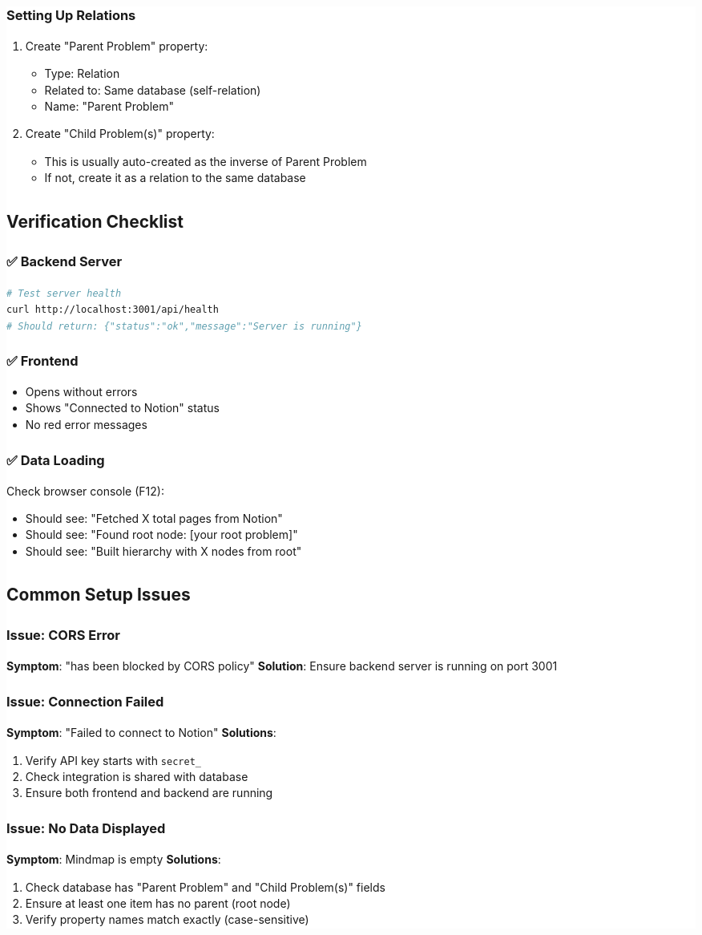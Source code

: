 ### Setting Up Relations
1. Create "Parent Problem" property:
   - Type: Relation
   - Related to: Same database (self-relation)
   - Name: "Parent Problem"

2. Create "Child Problem(s)" property:
   - This is usually auto-created as the inverse of Parent Problem
   - If not, create it as a relation to the same database

## Verification Checklist

### ✅ Backend Server
```bash
# Test server health
curl http://localhost:3001/api/health
# Should return: {"status":"ok","message":"Server is running"}
```

### ✅ Frontend
- Opens without errors
- Shows "Connected to Notion" status
- No red error messages

### ✅ Data Loading
Check browser console (F12):
- Should see: "Fetched X total pages from Notion"
- Should see: "Found root node: [your root problem]"
- Should see: "Built hierarchy with X nodes from root"

## Common Setup Issues

### Issue: CORS Error
**Symptom**: "has been blocked by CORS policy"
**Solution**: Ensure backend server is running on port 3001

### Issue: Connection Failed
**Symptom**: "Failed to connect to Notion"
**Solutions**:
1. Verify API key starts with `secret_`
2. Check integration is shared with database
3. Ensure both frontend and backend are running

### Issue: No Data Displayed
**Symptom**: Mindmap is empty
**Solutions**:
1. Check database has "Parent Problem" and "Child Problem(s)" fields
2. Ensure at least one item has no parent (root node)
3. Verify property names match exactly (case-sensitive)
